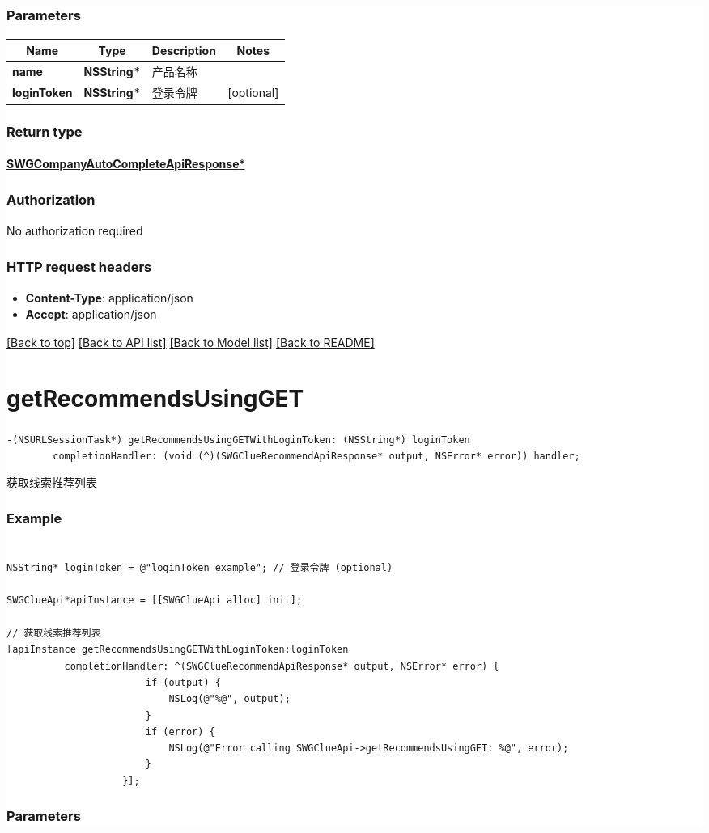 ### Parameters

Name | Type | Description  | Notes
------------- | ------------- | ------------- | -------------
 **name** | **NSString***| 产品名称 | 
 **loginToken** | **NSString***| 登录令牌 | [optional] 

### Return type

[**SWGCompanyAutoCompleteApiResponse***](SWGCompanyAutoCompleteApiResponse.md)

### Authorization

No authorization required

### HTTP request headers

 - **Content-Type**: application/json
 - **Accept**: application/json

[[Back to top]](#) [[Back to API list]](../README.md#documentation-for-api-endpoints) [[Back to Model list]](../README.md#documentation-for-models) [[Back to README]](../README.md)

# **getRecommendsUsingGET**
```objc
-(NSURLSessionTask*) getRecommendsUsingGETWithLoginToken: (NSString*) loginToken
        completionHandler: (void (^)(SWGClueRecommendApiResponse* output, NSError* error)) handler;
```

获取线索推荐列表

### Example 
```objc

NSString* loginToken = @"loginToken_example"; // 登录令牌 (optional)

SWGClueApi*apiInstance = [[SWGClueApi alloc] init];

// 获取线索推荐列表
[apiInstance getRecommendsUsingGETWithLoginToken:loginToken
          completionHandler: ^(SWGClueRecommendApiResponse* output, NSError* error) {
                        if (output) {
                            NSLog(@"%@", output);
                        }
                        if (error) {
                            NSLog(@"Error calling SWGClueApi->getRecommendsUsingGET: %@", error);
                        }
                    }];
```

### Parameters
